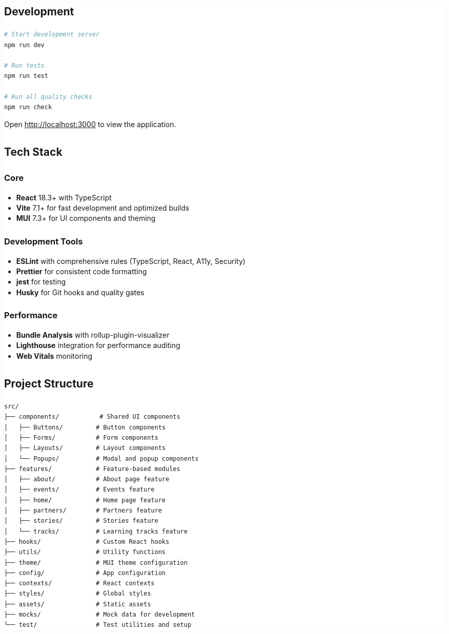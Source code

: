 ## Development

```bash
# Start development server
npm run dev

# Run tests
npm run test

# Run all quality checks
npm run check
```

Open [http://localhost:3000](http://localhost:3000) to view the application.

## Tech Stack

### Core

- **React** 18.3+ with TypeScript
- **Vite** 7.1+ for fast development and optimized builds
- **MUI** 7.3+ for UI components and theming

### Development Tools

- **ESLint** with comprehensive rules (TypeScript, React, A11y, Security)
- **Prettier** for consistent code formatting
- **jest** for testing
- **Husky** for Git hooks and quality gates

### Performance

- **Bundle Analysis** with rollup-plugin-visualizer
- **Lighthouse** integration for performance auditing
- **Web Vitals** monitoring

## Project Structure

```
src/
├── components/           # Shared UI components
│   ├── Buttons/         # Button components
│   ├── Forms/           # Form components
│   ├── Layouts/         # Layout components
│   └── Popups/          # Modal and popup components
├── features/            # Feature-based modules
│   ├── about/           # About page feature
│   ├── events/          # Events feature
│   ├── home/            # Home page feature
│   ├── partners/        # Partners feature
│   ├── stories/         # Stories feature
│   └── tracks/          # Learning tracks feature
├── hooks/               # Custom React hooks
├── utils/               # Utility functions
├── theme/               # MUI theme configuration
├── config/              # App configuration
├── contexts/            # React contexts
├── styles/              # Global styles
├── assets/              # Static assets
├── mocks/               # Mock data for development
└── test/                # Test utilities and setup
```
